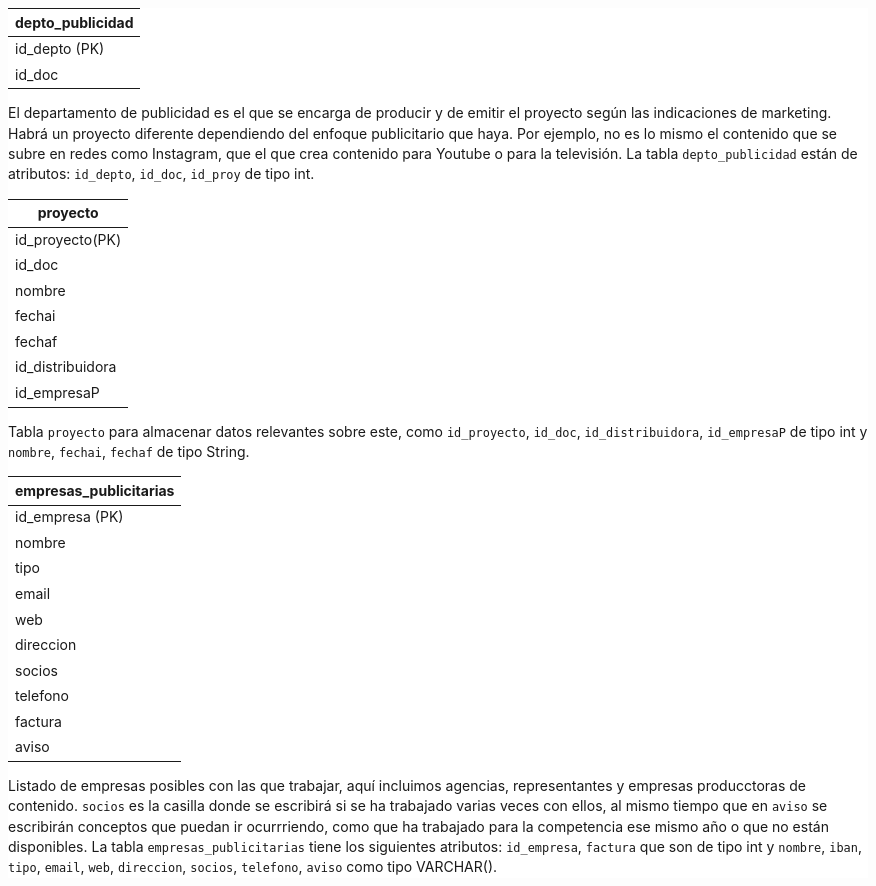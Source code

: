 | depto_publicidad |           
|-----------------|
| id_depto (PK)   | 
| id_doc          | 

El departamento de publicidad es el que se encarga de producir y de emitir el proyecto según las indicaciones de marketing. Habrá un proyecto diferente dependiendo del enfoque publicitario que haya. Por ejemplo, no es lo mismo el contenido que se subre en redes como Instagram, que el que crea contenido para Youtube o para la televisión. La tabla `depto_publicidad` están de atributos:
`id_depto`, `id_doc`, `id_proy` de tipo int.

| proyecto        |
|-----------------|
| id_proyecto(PK) |
| id_doc          |
| nombre          |
| fechai          |
| fechaf          |
| id_distribuidora|
| id_empresaP     |

Tabla `proyecto` para almacenar datos relevantes sobre este, como `id_proyecto`, `id_doc`, `id_distribuidora`, `id_empresaP` de tipo int y `nombre`, `fechai`, `fechaf` de tipo String.

| empresas_publicitarias|           
|-----------------|
| id_empresa (PK) | 
| nombre          |
| tipo            | 
| email           |
| web             | 
| direccion       | 
| socios          | 
| telefono        |
| factura         |
| aviso           |  

Listado de empresas posibles con las que trabajar, aquí incluimos agencias, representantes y empresas producctoras de contenido. `socios` es la casilla donde se escribirá si se ha trabajado varias veces con ellos, al mismo tiempo que en `aviso` se escribirán conceptos que puedan ir ocurrriendo, como que ha trabajado para la competencia ese mismo año o que no están disponibles. La tabla `empresas_publicitarias` tiene los siguientes atributos: `id_empresa`, `factura` que son de tipo int y `nombre`, `iban`, `tipo`, `email`, `web`, `direccion`, `socios`, `telefono`, `aviso` como tipo VARCHAR().
